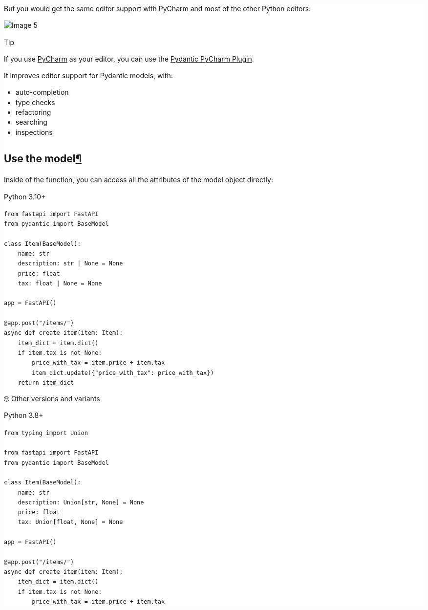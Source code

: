 But you would get the same editor support with [PyCharm](https://www.jetbrains.com/pycharm/) and most of the other Python editors:

![Image 5](https://fastapi.tiangolo.com/img/tutorial/body/image05.png)

Tip

If you use [PyCharm](https://www.jetbrains.com/pycharm/) as your editor, you can use the [Pydantic PyCharm Plugin](https://github.com/koxudaxi/pydantic-pycharm-plugin/).

It improves editor support for Pydantic models, with:

*   auto-completion
*   type checks
*   refactoring
*   searching
*   inspections

Use the model[¶](https://fastapi.tiangolo.com/tutorial/body/#use-the-model "Permanent link")
--------------------------------------------------------------------------------------------

Inside of the function, you can access all the attributes of the model object directly:

Python 3.10+

```
from fastapi import FastAPI
from pydantic import BaseModel

class Item(BaseModel):
    name: str
    description: str | None = None
    price: float
    tax: float | None = None

app = FastAPI()

@app.post("/items/")
async def create_item(item: Item):
    item_dict = item.dict()
    if item.tax is not None:
        price_with_tax = item.price + item.tax
        item_dict.update({"price_with_tax": price_with_tax})
    return item_dict
```

🤓 Other versions and variants

Python 3.8+

```
from typing import Union

from fastapi import FastAPI
from pydantic import BaseModel

class Item(BaseModel):
    name: str
    description: Union[str, None] = None
    price: float
    tax: Union[float, None] = None

app = FastAPI()

@app.post("/items/")
async def create_item(item: Item):
    item_dict = item.dict()
    if item.tax is not None:
        price_with_tax = item.price + item.tax
```